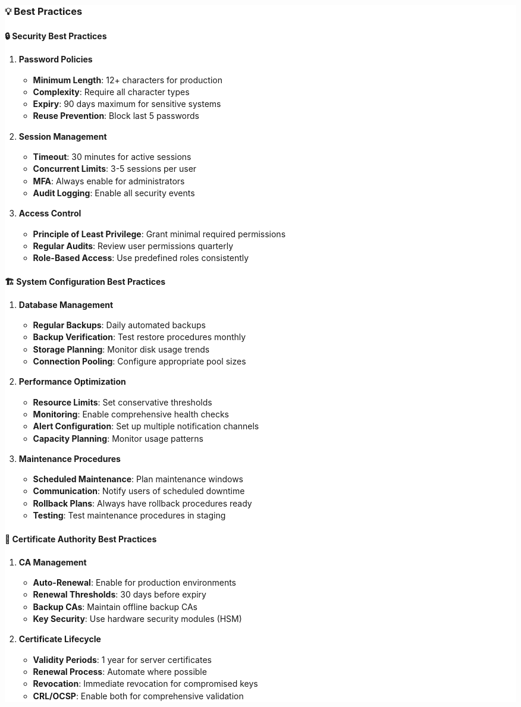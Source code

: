 ### 💡 Best Practices

#### 🔒 Security Best Practices

1. **Password Policies**
   - **Minimum Length**: 12+ characters for production
   - **Complexity**: Require all character types
   - **Expiry**: 90 days maximum for sensitive systems
   - **Reuse Prevention**: Block last 5 passwords

2. **Session Management**
   - **Timeout**: 30 minutes for active sessions
   - **Concurrent Limits**: 3-5 sessions per user
   - **MFA**: Always enable for administrators
   - **Audit Logging**: Enable all security events

3. **Access Control**
   - **Principle of Least Privilege**: Grant minimal required permissions
   - **Regular Audits**: Review user permissions quarterly
   - **Role-Based Access**: Use predefined roles consistently

#### 🏗️ System Configuration Best Practices

1. **Database Management**
   - **Regular Backups**: Daily automated backups
   - **Backup Verification**: Test restore procedures monthly
   - **Storage Planning**: Monitor disk usage trends
   - **Connection Pooling**: Configure appropriate pool sizes

2. **Performance Optimization**
   - **Resource Limits**: Set conservative thresholds
   - **Monitoring**: Enable comprehensive health checks
   - **Alert Configuration**: Set up multiple notification channels
   - **Capacity Planning**: Monitor usage patterns

3. **Maintenance Procedures**
   - **Scheduled Maintenance**: Plan maintenance windows
   - **Communication**: Notify users of scheduled downtime
   - **Rollback Plans**: Always have rollback procedures ready
   - **Testing**: Test maintenance procedures in staging

#### 📜 Certificate Authority Best Practices

1. **CA Management**
   - **Auto-Renewal**: Enable for production environments
   - **Renewal Thresholds**: 30 days before expiry
   - **Backup CAs**: Maintain offline backup CAs
   - **Key Security**: Use hardware security modules (HSM)

2. **Certificate Lifecycle**
   - **Validity Periods**: 1 year for server certificates
   - **Renewal Process**: Automate where possible
   - **Revocation**: Immediate revocation for compromised keys
   - **CRL/OCSP**: Enable both for comprehensive validation
